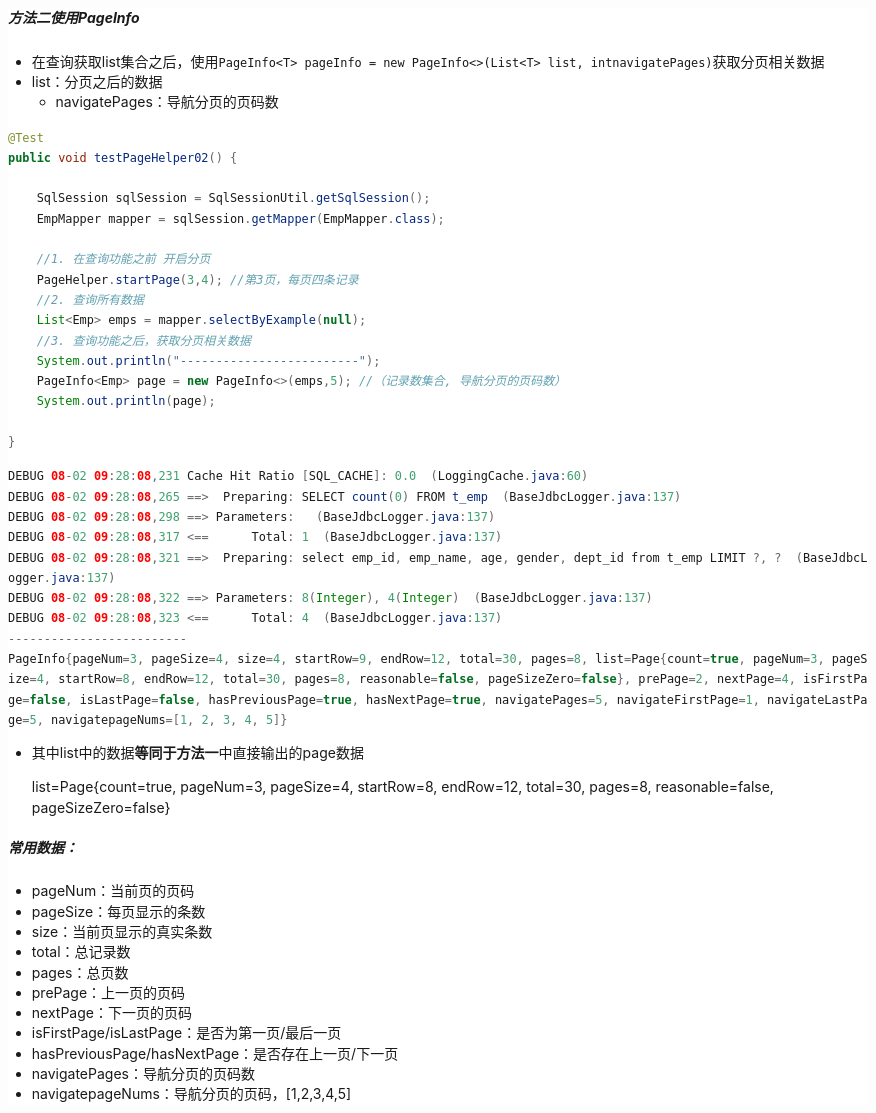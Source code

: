 

##### 方法二使用PageInfo

- 在查询获取list集合之后，使用`PageInfo<T> pageInfo = new PageInfo<>(List<T> list, intnavigatePages)`获取分页相关数据
- list：分页之后的数据  
	- navigatePages：导航分页的页码数

```java
@Test
public void testPageHelper02() {

    SqlSession sqlSession = SqlSessionUtil.getSqlSession();
    EmpMapper mapper = sqlSession.getMapper(EmpMapper.class);

    //1. 在查询功能之前 开启分页
    PageHelper.startPage(3,4); //第3页，每页四条记录
    //2. 查询所有数据
    List<Emp> emps = mapper.selectByExample(null);
    //3. 查询功能之后，获取分页相关数据
    System.out.println("-------------------------");
    PageInfo<Emp> page = new PageInfo<>(emps,5); //（记录数集合, 导航分页的页码数）
    System.out.println(page);

}
```

```java
DEBUG 08-02 09:28:08,231 Cache Hit Ratio [SQL_CACHE]: 0.0  (LoggingCache.java:60) 
DEBUG 08-02 09:28:08,265 ==>  Preparing: SELECT count(0) FROM t_emp  (BaseJdbcLogger.java:137) 
DEBUG 08-02 09:28:08,298 ==> Parameters:   (BaseJdbcLogger.java:137) 
DEBUG 08-02 09:28:08,317 <==      Total: 1  (BaseJdbcLogger.java:137) 
DEBUG 08-02 09:28:08,321 ==>  Preparing: select emp_id, emp_name, age, gender, dept_id from t_emp LIMIT ?, ?  (BaseJdbcLogger.java:137) 
DEBUG 08-02 09:28:08,322 ==> Parameters: 8(Integer), 4(Integer)  (BaseJdbcLogger.java:137) 
DEBUG 08-02 09:28:08,323 <==      Total: 4  (BaseJdbcLogger.java:137) 
-------------------------
PageInfo{pageNum=3, pageSize=4, size=4, startRow=9, endRow=12, total=30, pages=8, list=Page{count=true, pageNum=3, pageSize=4, startRow=8, endRow=12, total=30, pages=8, reasonable=false, pageSizeZero=false}, prePage=2, nextPage=4, isFirstPage=false, isLastPage=false, hasPreviousPage=true, hasNextPage=true, navigatePages=5, navigateFirstPage=1, navigateLastPage=5, navigatepageNums=[1, 2, 3, 4, 5]}
```

- 其中list中的数据**等同于方法一**中直接输出的page数据

	list=Page{count=true, pageNum=3, pageSize=4, startRow=8, endRow=12, total=30, pages=8, reasonable=false, pageSizeZero=false}

##### 常用数据：

- pageNum：当前页的页码  
- pageSize：每页显示的条数  
- size：当前页显示的真实条数  
- total：总记录数  
- pages：总页数  
- prePage：上一页的页码  
- nextPage：下一页的页码
- isFirstPage/isLastPage：是否为第一页/最后一页  
- hasPreviousPage/hasNextPage：是否存在上一页/下一页  
- navigatePages：导航分页的页码数  
- navigatepageNums：导航分页的页码，\[1,2,3,4,5]
